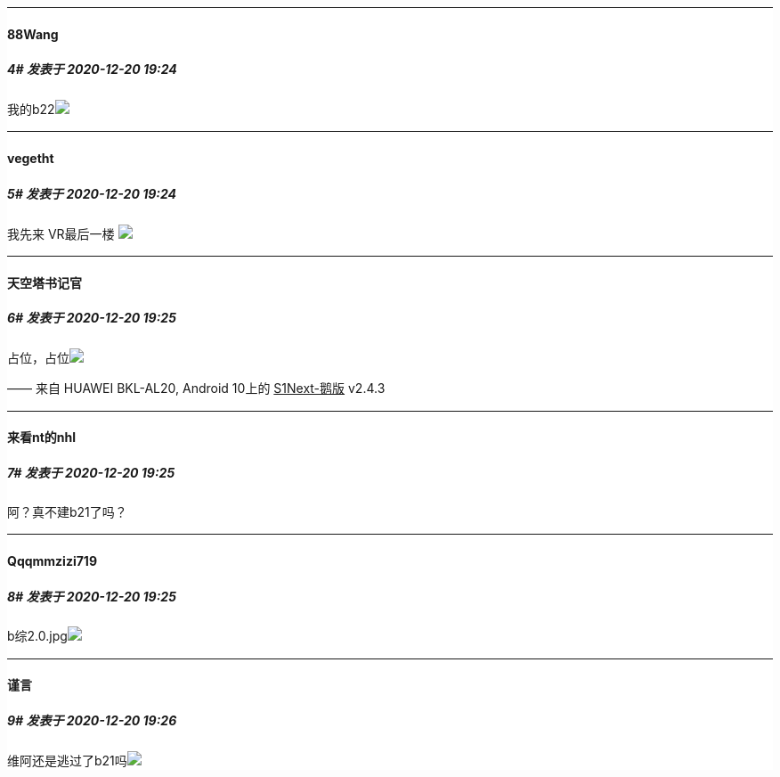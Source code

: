 
-----

####  88Wang  
##### 4#       发表于 2020-12-20 19:24


我的b22<img src="https://static.saraba1st.com/image/smiley/face2017/072.png" referrerpolicy="no-referrer">


-----

####  vegetht  
##### 5#       发表于 2020-12-20 19:24


我先来 VR最后一楼 <img src="https://static.saraba1st.com/image/smiley/face2017/037.png" referrerpolicy="no-referrer">


-----

####  天空塔书记官  
##### 6#       发表于 2020-12-20 19:25


占位，占位<img src="https://static.saraba1st.com/image/smiley/face2017/034.png" referrerpolicy="no-referrer">

—— 来自 HUAWEI BKL-AL20, Android 10上的 [S1Next-鹅版](https://github.com/ykrank/S1-Next/releases) v2.4.3


-----

####  来看nt的nhl  
##### 7#       发表于 2020-12-20 19:25


阿？真不建b21了吗？


-----

####  Qqqmmzizi719  
##### 8#       发表于 2020-12-20 19:25


b综2.0.jpg<img src="https://static.saraba1st.com/image/smiley/face2017/009.gif" referrerpolicy="no-referrer">


-----

####  谨言  
##### 9#       发表于 2020-12-20 19:26


维阿还是逃过了b21吗<img src="https://static.saraba1st.com/image/smiley/face2017/138.png" referrerpolicy="no-referrer">

